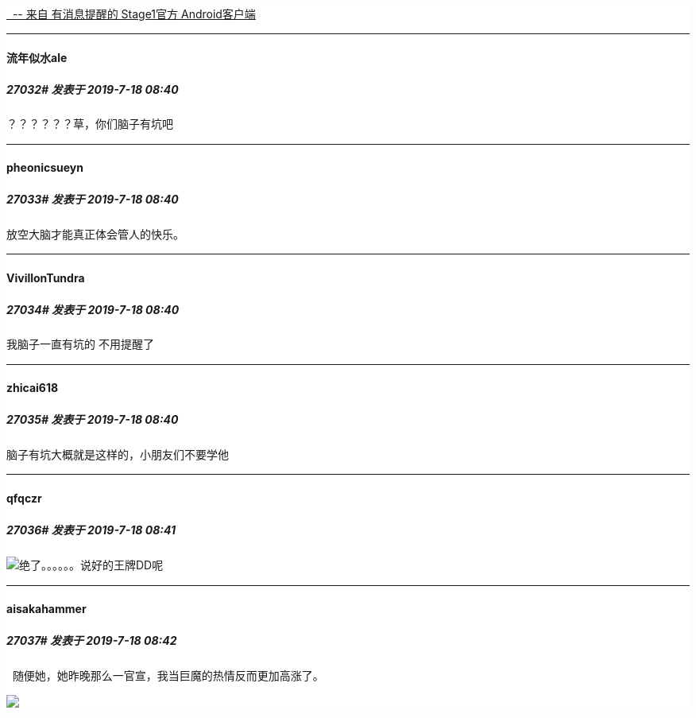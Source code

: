 [  -- 来自 有消息提醒的 Stage1官方 Android客户端](https://www.coolapk.com/apk/140634)


-----

####  流年似水ale  
##### 27032#       发表于 2019-7-18 08:40


？？？？？？草，你们脑子有坑吧


-----

####  pheonicsueyn  
##### 27033#       发表于 2019-7-18 08:40


放空大脑才能真正体会管人的快乐。


-----

####  VivillonTundra  
##### 27034#       发表于 2019-7-18 08:40


我脑子一直有坑的 不用提醒了


-----

####  zhicai618  
##### 27035#       发表于 2019-7-18 08:40


脑子有坑大概就是这样的，小朋友们不要学他


-----

####  qfqczr  
##### 27036#       发表于 2019-7-18 08:41


<img src="https://static.saraba1st.com/image/smiley/face2017/018.png" referrerpolicy="no-referrer">绝了。。。。。。说好的王牌DD呢


-----

####  aisakahammer  
##### 27037#       发表于 2019-7-18 08:42


  随便她，她昨晚那么一官宣，我当巨魔的热情反而更加高涨了。  


<img src="https://img.saraba1st.com/forum/201907/18/084153cqnww68ifsjqfiog.png" referrerpolicy="no-referrer">
